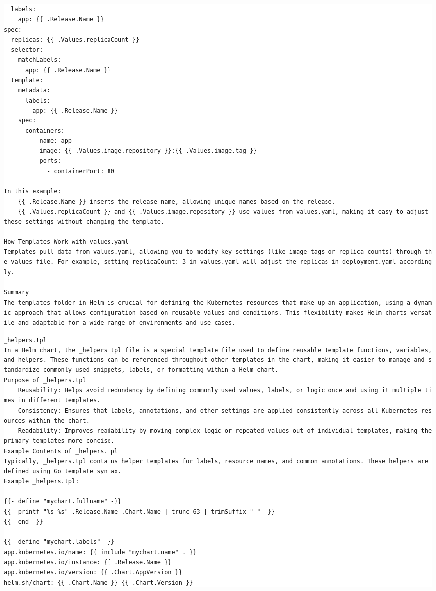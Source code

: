 ```t
  labels:
    app: {{ .Release.Name }}
spec:
  replicas: {{ .Values.replicaCount }}
  selector:
    matchLabels:
      app: {{ .Release.Name }}
  template:
    metadata:
      labels:
        app: {{ .Release.Name }}
    spec:
      containers:
        - name: app
          image: {{ .Values.image.repository }}:{{ .Values.image.tag }}
          ports:
            - containerPort: 80

In this example:
    {{ .Release.Name }} inserts the release name, allowing unique names based on the release.
    {{ .Values.replicaCount }} and {{ .Values.image.repository }} use values from values.yaml, making it easy to adjust these settings without changing the template.

How Templates Work with values.yaml
Templates pull data from values.yaml, allowing you to modify key settings (like image tags or replica counts) through the values file. For example, setting replicaCount: 3 in values.yaml will adjust the replicas in deployment.yaml accordingly.

Summary
The templates folder in Helm is crucial for defining the Kubernetes resources that make up an application, using a dynamic approach that allows configuration based on reusable values and conditions. This flexibility makes Helm charts versatile and adaptable for a wide range of environments and use cases.
```



```t
_helpers.tpl
In a Helm chart, the _helpers.tpl file is a special template file used to define reusable template functions, variables, and helpers. These functions can be referenced throughout other templates in the chart, making it easier to manage and standardize commonly used snippets, labels, or formatting within a Helm chart.
Purpose of _helpers.tpl
    Reusability: Helps avoid redundancy by defining commonly used values, labels, or logic once and using it multiple times in different templates.
    Consistency: Ensures that labels, annotations, and other settings are applied consistently across all Kubernetes resources within the chart.
    Readability: Improves readability by moving complex logic or repeated values out of individual templates, making the primary templates more concise.
Example Contents of _helpers.tpl
Typically, _helpers.tpl contains helper templates for labels, resource names, and common annotations. These helpers are defined using Go template syntax.
Example _helpers.tpl:

{{- define "mychart.fullname" -}}
{{- printf "%s-%s" .Release.Name .Chart.Name | trunc 63 | trimSuffix "-" -}}
{{- end -}}

{{- define "mychart.labels" -}}
app.kubernetes.io/name: {{ include "mychart.name" . }}
app.kubernetes.io/instance: {{ .Release.Name }}
app.kubernetes.io/version: {{ .Chart.AppVersion }}
helm.sh/chart: {{ .Chart.Name }}-{{ .Chart.Version }}
```